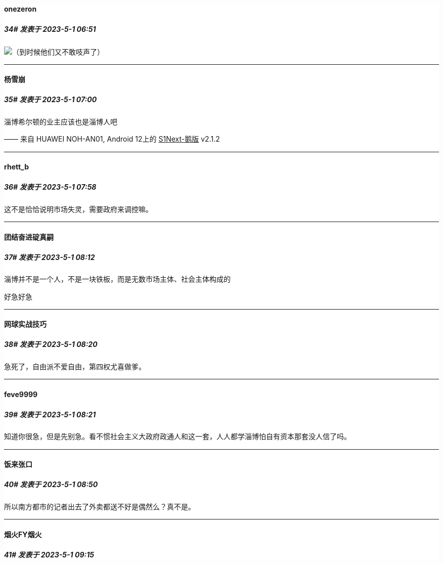 ####  onezeron  
##### 34#       发表于 2023-5-1 06:51

<img src="https://static.saraba1st.com/image/smiley/face2017/067.png" referrerpolicy="no-referrer">（到时候他们又不敢吱声了）

*****

####  杨雪崩  
##### 35#       发表于 2023-5-1 07:00

淄博希尔顿的业主应该也是淄博人吧

—— 来自 HUAWEI NOH-AN01, Android 12上的 [S1Next-鹅版](https://github.com/ykrank/S1-Next/releases) v2.1.2

*****

####  rhett_b  
##### 36#       发表于 2023-5-1 07:58

这不是恰恰说明市场失灵，需要政府来调控嘛。

*****

####  团结奋进碇真嗣  
##### 37#       发表于 2023-5-1 08:12

淄博并不是一个人，不是一块铁板，而是无数市场主体、社会主体构成的

好急好急

*****

####  网球实战技巧  
##### 38#       发表于 2023-5-1 08:20

急死了，自由派不爱自由，第四权尤喜做爹。

*****

####  feve9999  
##### 39#       发表于 2023-5-1 08:21

知道你很急，但是先别急。看不惯社会主义大政府政通人和这一套，人人都学淄博怕自有资本那套没人信了吗。

*****

####  饭来张口  
##### 40#       发表于 2023-5-1 08:50

所以南方都市的记者出去了外卖都送不好是偶然么？真不是。

*****

####  烟火FY烟火  
##### 41#       发表于 2023-5-1 09:15
